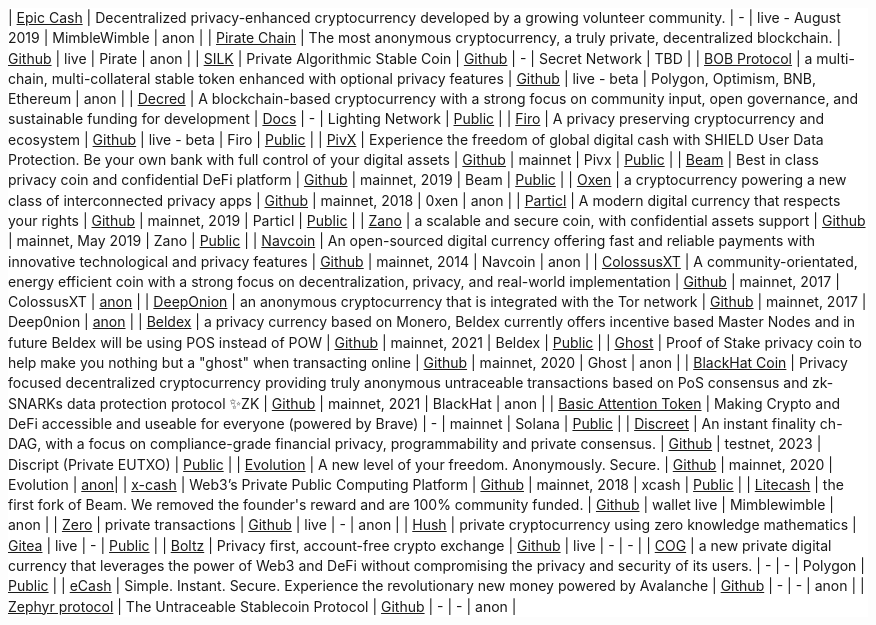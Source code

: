 | [Epic Cash](https://epic.tech)  | Decentralized privacy-enhanced cryptocurrency developed by a growing volunteer community.  | - | live - August 2019 | MimbleWimble | anon |
| [Pirate Chain](https://pirate.black)  | The most anonymous cryptocurrency, a truly private, decentralized blockchain.  | [Github](https://github.com/PirateNetwork) | live | Pirate | anon |
| [SILK](https://github.com/scrtlabs/Grants/issues/22)  | Private Algorithmic Stable Coin  | [Github](https://github.com/scrtlabs) | - | Secret Network | TBD |
| [BOB Protocol](https://zkbob.com/) | a multi-chain, multi-collateral stable token enhanced with optional privacy features  | [Github](https://github.com/zkBob) | live - beta | Polygon, Optimism, BNB, Ethereum | anon |
| [Decred](https://decred.org) | A blockchain-based cryptocurrency with a strong focus on community input, open governance, and sustainable funding for development | [Docs](https://docs.decred.org) | - | Lighting Network | [Public](https://github.com/orgs/decred/people) |
| [Firo](https://firo.org) | A privacy preserving cryptocurrency and ecosystem | [Github](https://github.com/firoorg/firo) | live - beta | Firo | [Public](https://firo.org/about/team/) |
| [PivX](https://pivx.org) | Experience the freedom of global digital cash with SHIELD User Data Protection. Be your own bank with full control of your digital assets | [Github](https://github.com/PIVX-Project/PIVX/) | mainnet | Pivx | [Public](https://pivx.org/team) |
| [Beam](https://beam.mw) | Best in class privacy coin and confidential DeFi platform | [Github](https://github.com/BeamMW/beam) | mainnet, 2019 | Beam | [Public](https://github.com/orgs/BeamMW/people) |
| [Oxen](https://oxen.io) | a cryptocurrency powering a new class of interconnected privacy apps | [Github](https://github.com/oxen-io) | mainnet, 2018 | 0xen | anon |
| [Particl](https://particl.io/coin) | A modern digital currency that respects your rights | [Github](https://github.com/particl) | mainnet, 2019 | Particl | [Public](https://particl.io/about) |
| [Zano](https://zano.org) | a scalable and secure coin, with confidential assets support | [Github](https://github.com/hyle-team/zano) | mainnet, May 2019 | Zano | [Public](https://zano.org/team) |
| [Navcoin](https://navcoin.org) | An open-sourced digital currency offering fast and reliable payments with innovative technological and privacy features | [Github](https://github.com/navcoin) | mainnet, 2014 | Navcoin | anon |
| [ColossusXT](https://www.colossusxt.io) | A community-orientated, energy efficient coin with a strong focus on decentralization, privacy, and real-world implementation | [Github](https://github.com/ColossusCoinXT) | mainnet, 2017 | ColossusXT | [anon](https://www.colossusxt.io/about-us/our-team/) |
| [DeepOnion](https://deeponion.org) | an anonymous cryptocurrency that is integrated with the Tor network | [Github](https://github.com/deeponion/deeponion/) | mainnet, 2017 | Deep0nion | [anon](https://deeponion.org/team.html) |
| [Beldex](https://www.beldex.io) | a privacy currency based on Monero, Beldex currently offers incentive based Master Nodes and in future Beldex will be using POS instead of POW | [Github](https://github.com/Beldex-Coin) | mainnet, 2021 | Beldex | [Public](https://www.beldex.io/) |
| [Ghost](https://ipfs.ghostbyjohnmcafee.com/#/) | Proof of Stake privacy coin to help make you nothing but a "ghost" when transacting online  | [Github](https://github.com/ghost-coin) | mainnet, 2020 | Ghost | anon |
| [BlackHat Coin](https://blackhatco.in) | Privacy focused decentralized cryptocurrency providing truly anonymous untraceable transactions based on PoS consensus and zk-SNARKs data protection protocol ✨️ZK | [Github](https://github.com/BlackHatCoin) | mainnet, 2021 | BlackHat | anon |
| [Basic Attention Token](https://basicattentiontoken.org) |  Making Crypto and DeFi accessible and useable for everyone (powered by Brave) | - | mainnet | Solana | [Public](https://basicattentiontoken.org/team/) |
| [Discreet](https://discreet.net) |  An instant finality ch-DAG, with a focus on compliance-grade financial privacy, programmability and private consensus. | [Github](https://github.com/DiscreetNetwork) | testnet, 2023 | Discript (Private EUTXO) | [Public](https://discreet.net/team) |
| [Evolution](https://evolution-network.org) |  A new level of your freedom. Anonymously. Secure. | [Github](https://github.com/evolution-project) | mainnet, 2020 | Evolution | [anon](https://evolution-network.org)|
| [x-cash](https://xcash.foundation) |  Web3’s Private Public Computing Platform | [Github](https://github.com/X-CASH-official) | mainnet, 2018 | xcash | [Public](https://xcash.foundation/people) |
| [Litecash](https://lite-cash.com) |  the first fork of Beam. We removed the founder's reward and are 100% community funded. | [Github](https://github.com/Litecash-Dev) | wallet live | Mimblewimble | anon |
| [Zero](https://zero.directory) | private transactions | [Github](https://github.com/zerocurrencycoin) | live | - | anon |
| [Hush](https://hush.is) | private cryptocurrency using zero knowledge mathematics | [Gitea](https://git.hush.is/hush) | live | - | [Public](https://hush.is/team/) |
| [Boltz](https://boltz.exchange) | Privacy first, account-free crypto exchange | [Github](https://github.com/BoltzExchange/) | live | - | - |
| [COG](https://cogcrypto.com/) | a new private digital currency that leverages the power of Web3 and DeFi without compromising the privacy and security of its users.  | - | - | Polygon | [Public](https://cogcrypto.com/) |
| [eCash](https://e.cash) | Simple. Instant. Secure. Experience the revolutionary new money powered by Avalanche  | [Github](https://github.com/bitcoin-abc/bitcoin-abc/) | - | - | anon |
| [Zephyr protocol](https://www.zephyrprotocol.com) | The Untraceable Stablecoin Protocol | [Github](https://github.com/ZephyrProtocol/Zephyr) | - | - | anon |